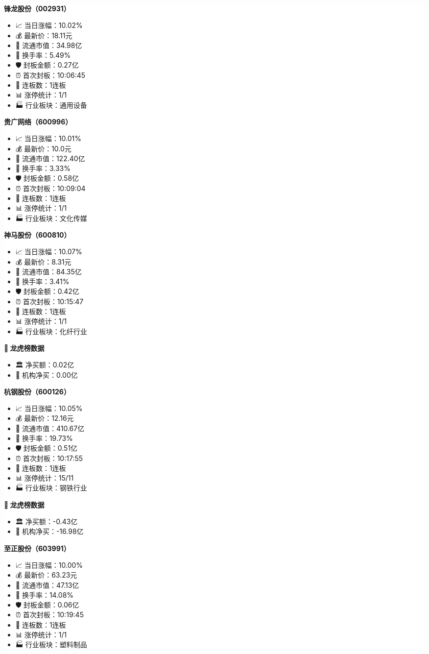 **锋龙股份（002931）**
- 📈 当日涨幅：10.02%
- 💰 最新价：18.11元
- 🏦 流通市值：34.98亿
- 🔄 换手率：5.49%
- 🛡️ 封板金额：0.27亿
- ⏰ 首次封板：10:06:45
- 🎯 连板数：1连板
- 📊 涨停统计：1/1
- 🏭 行业板块：通用设备

**贵广网络（600996）**
- 📈 当日涨幅：10.01%
- 💰 最新价：10.0元
- 🏦 流通市值：122.40亿
- 🔄 换手率：3.33%
- 🛡️ 封板金额：0.58亿
- ⏰ 首次封板：10:09:04
- 🎯 连板数：1连板
- 📊 涨停统计：1/1
- 🏭 行业板块：文化传媒

**神马股份（600810）**
- 📈 当日涨幅：10.07%
- 💰 最新价：8.31元
- 🏦 流通市值：84.35亿
- 🔄 换手率：3.41%
- 🛡️ 封板金额：0.42亿
- ⏰ 首次封板：10:15:47
- 🎯 连板数：1连板
- 📊 涨停统计：1/1
- 🏭 行业板块：化纤行业

**🐉 龙虎榜数据**
- 🏛️ 净买额：0.02亿
- 🏦 机构净买：0.00亿

**杭钢股份（600126）**
- 📈 当日涨幅：10.05%
- 💰 最新价：12.16元
- 🏦 流通市值：410.67亿
- 🔄 换手率：19.73%
- 🛡️ 封板金额：0.51亿
- ⏰ 首次封板：10:17:55
- 🎯 连板数：1连板
- 📊 涨停统计：15/11
- 🏭 行业板块：钢铁行业

**🐉 龙虎榜数据**
- 🏛️ 净买额：-0.43亿
- 🏦 机构净买：-16.98亿

**至正股份（603991）**
- 📈 当日涨幅：10.00%
- 💰 最新价：63.23元
- 🏦 流通市值：47.13亿
- 🔄 换手率：14.08%
- 🛡️ 封板金额：0.06亿
- ⏰ 首次封板：10:19:45
- 🎯 连板数：1连板
- 📊 涨停统计：1/1
- 🏭 行业板块：塑料制品
